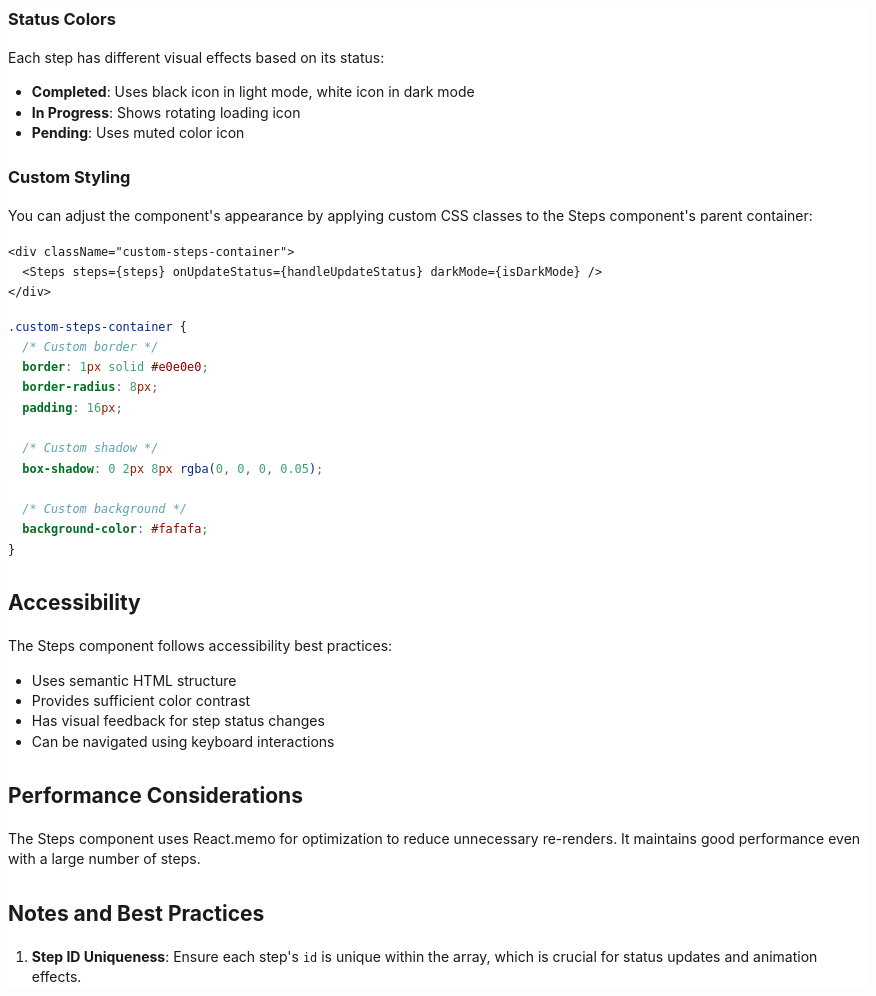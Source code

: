 ### Status Colors

Each step has different visual effects based on its status:

- **Completed**: Uses black icon in light mode, white icon in dark mode
- **In Progress**: Shows rotating loading icon
- **Pending**: Uses muted color icon

### Custom Styling

You can adjust the component's appearance by applying custom CSS classes to the Steps component's parent container:

```tsx
<div className="custom-steps-container">
  <Steps steps={steps} onUpdateStatus={handleUpdateStatus} darkMode={isDarkMode} />
</div>
```

```css
.custom-steps-container {
  /* Custom border */
  border: 1px solid #e0e0e0;
  border-radius: 8px;
  padding: 16px;

  /* Custom shadow */
  box-shadow: 0 2px 8px rgba(0, 0, 0, 0.05);

  /* Custom background */
  background-color: #fafafa;
}
```

## Accessibility

The Steps component follows accessibility best practices:

- Uses semantic HTML structure
- Provides sufficient color contrast
- Has visual feedback for step status changes
- Can be navigated using keyboard interactions

## Performance Considerations

The Steps component uses React.memo for optimization to reduce unnecessary re-renders. It maintains good performance even with a large number of steps.

## Notes and Best Practices

1. **Step ID Uniqueness**: Ensure each step's `id` is unique within the array, which is crucial for status updates and animation effects.
